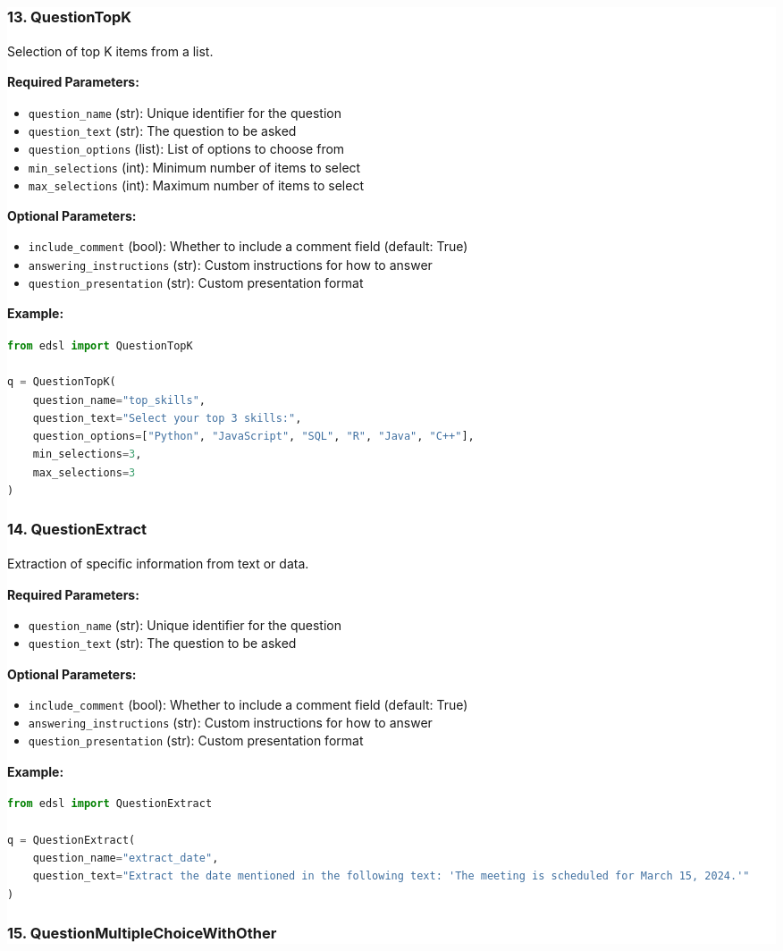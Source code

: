 ### 13. QuestionTopK

Selection of top K items from a list.

**Required Parameters:**
- `question_name` (str): Unique identifier for the question
- `question_text` (str): The question to be asked
- `question_options` (list): List of options to choose from
- `min_selections` (int): Minimum number of items to select
- `max_selections` (int): Maximum number of items to select

**Optional Parameters:**
- `include_comment` (bool): Whether to include a comment field (default: True)
- `answering_instructions` (str): Custom instructions for how to answer
- `question_presentation` (str): Custom presentation format

**Example:**
```python
from edsl import QuestionTopK

q = QuestionTopK(
    question_name="top_skills",
    question_text="Select your top 3 skills:",
    question_options=["Python", "JavaScript", "SQL", "R", "Java", "C++"],
    min_selections=3,
    max_selections=3
)
```

### 14. QuestionExtract

Extraction of specific information from text or data.

**Required Parameters:**
- `question_name` (str): Unique identifier for the question
- `question_text` (str): The question to be asked

**Optional Parameters:**
- `include_comment` (bool): Whether to include a comment field (default: True)
- `answering_instructions` (str): Custom instructions for how to answer
- `question_presentation` (str): Custom presentation format

**Example:**
```python
from edsl import QuestionExtract

q = QuestionExtract(
    question_name="extract_date",
    question_text="Extract the date mentioned in the following text: 'The meeting is scheduled for March 15, 2024.'"
)
```

### 15. QuestionMultipleChoiceWithOther
